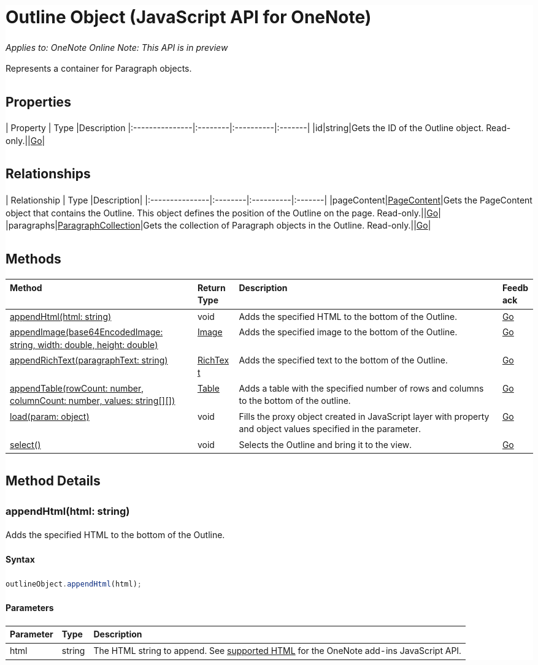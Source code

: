 # Outline Object (JavaScript API for OneNote)

_Applies to: OneNote Online_
_Note: This API is in preview_

Represents a container for Paragraph objects.

## Properties

| Property	   | Type	|Description
|:---------------|:--------|:----------|:-------|
|id|string|Gets the ID of the Outline object. Read-only.||[Go](https://github.com/OfficeDev/office-js-docs/issues/new?title=OneNote-outline-id)|

## Relationships
| Relationship | Type	|Description|
|:---------------|:--------|:----------|:-------|
|pageContent|[PageContent](pagecontent.md)|Gets the PageContent object that contains the Outline. This object defines the position of the Outline on the page. Read-only.||[Go](https://github.com/OfficeDev/office-js-docs/issues/new?title=OneNote-outline-pageContent)|
|paragraphs|[ParagraphCollection](paragraphcollection.md)|Gets the collection of Paragraph objects in the Outline. Read-only.||[Go](https://github.com/OfficeDev/office-js-docs/issues/new?title=OneNote-outline-paragraphs)|

## Methods

| Method		   | Return Type	|Description| Feedback|
|:---------------|:--------|:----------|:-------|
|[appendHtml(html: string)](#appendhtmlhtml-string)|void|Adds the specified HTML to the bottom of the Outline.|[Go](https://github.com/OfficeDev/office-js-docs/issues/new?title=OneNote-outline-appendHtml)|
|[appendImage(base64EncodedImage: string, width: double, height: double)](#appendimagebase64encodedimage-string-width-double-height-double)|[Image](image.md)|Adds the specified image to the bottom of the Outline.|[Go](https://github.com/OfficeDev/office-js-docs/issues/new?title=OneNote-outline-appendImage)|
|[appendRichText(paragraphText: string)](#appendrichtextparagraphtext-string)|[RichText](richtext.md)|Adds the specified text to the bottom of the Outline.|[Go](https://github.com/OfficeDev/office-js-docs/issues/new?title=OneNote-outline-appendRichText)|
|[appendTable(rowCount: number, columnCount: number, values: string[][])](#appendtablerowcount-number-columncount-number-values-string)|[Table](table.md)|Adds a table with the specified number of rows and columns to the bottom of the outline.|[Go](https://github.com/OfficeDev/office-js-docs/issues/new?title=OneNote-outline-appendTable)|
|[load(param: object)](#loadparam-object)|void|Fills the proxy object created in JavaScript layer with property and object values specified in the parameter.|[Go](https://github.com/OfficeDev/office-js-docs/issues/new?title=OneNote-outline-load)|
|[select()](#select)|void|Selects the Outline and bring it to the view.|[Go](https://github.com/OfficeDev/office-js-docs/issues/new?title=OneNote-outline-select)|

## Method Details


### appendHtml(html: string)
Adds the specified HTML to the bottom of the Outline.

#### Syntax
```js
outlineObject.appendHtml(html);
```

#### Parameters
| Parameter	   | Type	|Description|
|:---------------|:--------|:----------|
|html|string|The HTML string to append. See [supported HTML](../../docs/onenote/onenote-add-ins-page-content.md#supported-html) for the OneNote add-ins JavaScript API.|
